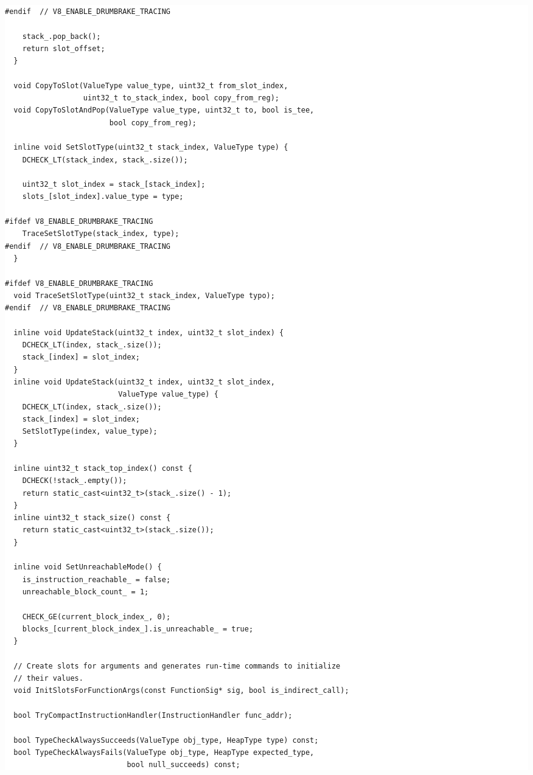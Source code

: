```
#endif  // V8_ENABLE_DRUMBRAKE_TRACING

    stack_.pop_back();
    return slot_offset;
  }

  void CopyToSlot(ValueType value_type, uint32_t from_slot_index,
                  uint32_t to_stack_index, bool copy_from_reg);
  void CopyToSlotAndPop(ValueType value_type, uint32_t to, bool is_tee,
                        bool copy_from_reg);

  inline void SetSlotType(uint32_t stack_index, ValueType type) {
    DCHECK_LT(stack_index, stack_.size());

    uint32_t slot_index = stack_[stack_index];
    slots_[slot_index].value_type = type;

#ifdef V8_ENABLE_DRUMBRAKE_TRACING
    TraceSetSlotType(stack_index, type);
#endif  // V8_ENABLE_DRUMBRAKE_TRACING
  }

#ifdef V8_ENABLE_DRUMBRAKE_TRACING
  void TraceSetSlotType(uint32_t stack_index, ValueType typo);
#endif  // V8_ENABLE_DRUMBRAKE_TRACING

  inline void UpdateStack(uint32_t index, uint32_t slot_index) {
    DCHECK_LT(index, stack_.size());
    stack_[index] = slot_index;
  }
  inline void UpdateStack(uint32_t index, uint32_t slot_index,
                          ValueType value_type) {
    DCHECK_LT(index, stack_.size());
    stack_[index] = slot_index;
    SetSlotType(index, value_type);
  }

  inline uint32_t stack_top_index() const {
    DCHECK(!stack_.empty());
    return static_cast<uint32_t>(stack_.size() - 1);
  }
  inline uint32_t stack_size() const {
    return static_cast<uint32_t>(stack_.size());
  }

  inline void SetUnreachableMode() {
    is_instruction_reachable_ = false;
    unreachable_block_count_ = 1;

    CHECK_GE(current_block_index_, 0);
    blocks_[current_block_index_].is_unreachable_ = true;
  }

  // Create slots for arguments and generates run-time commands to initialize
  // their values.
  void InitSlotsForFunctionArgs(const FunctionSig* sig, bool is_indirect_call);

  bool TryCompactInstructionHandler(InstructionHandler func_addr);

  bool TypeCheckAlwaysSucceeds(ValueType obj_type, HeapType type) const;
  bool TypeCheckAlwaysFails(ValueType obj_type, HeapType expected_type,
                            bool null_succeeds) const;

```
